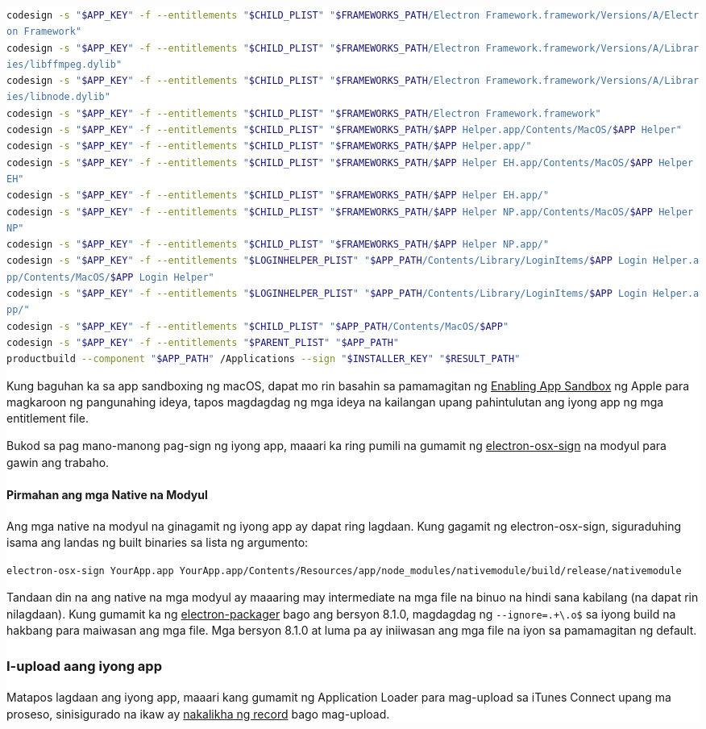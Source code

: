 ```sh
codesign -s "$APP_KEY" -f --entitlements "$CHILD_PLIST" "$FRAMEWORKS_PATH/Electron Framework.framework/Versions/A/Electron Framework"
codesign -s "$APP_KEY" -f --entitlements "$CHILD_PLIST" "$FRAMEWORKS_PATH/Electron Framework.framework/Versions/A/Libraries/libffmpeg.dylib"
codesign -s "$APP_KEY" -f --entitlements "$CHILD_PLIST" "$FRAMEWORKS_PATH/Electron Framework.framework/Versions/A/Libraries/libnode.dylib"
codesign -s "$APP_KEY" -f --entitlements "$CHILD_PLIST" "$FRAMEWORKS_PATH/Electron Framework.framework"
codesign -s "$APP_KEY" -f --entitlements "$CHILD_PLIST" "$FRAMEWORKS_PATH/$APP Helper.app/Contents/MacOS/$APP Helper"
codesign -s "$APP_KEY" -f --entitlements "$CHILD_PLIST" "$FRAMEWORKS_PATH/$APP Helper.app/"
codesign -s "$APP_KEY" -f --entitlements "$CHILD_PLIST" "$FRAMEWORKS_PATH/$APP Helper EH.app/Contents/MacOS/$APP Helper EH"
codesign -s "$APP_KEY" -f --entitlements "$CHILD_PLIST" "$FRAMEWORKS_PATH/$APP Helper EH.app/"
codesign -s "$APP_KEY" -f --entitlements "$CHILD_PLIST" "$FRAMEWORKS_PATH/$APP Helper NP.app/Contents/MacOS/$APP Helper NP"
codesign -s "$APP_KEY" -f --entitlements "$CHILD_PLIST" "$FRAMEWORKS_PATH/$APP Helper NP.app/"
codesign -s "$APP_KEY" -f --entitlements "$LOGINHELPER_PLIST" "$APP_PATH/Contents/Library/LoginItems/$APP Login Helper.app/Contents/MacOS/$APP Login Helper"
codesign -s "$APP_KEY" -f --entitlements "$LOGINHELPER_PLIST" "$APP_PATH/Contents/Library/LoginItems/$APP Login Helper.app/"
codesign -s "$APP_KEY" -f --entitlements "$CHILD_PLIST" "$APP_PATH/Contents/MacOS/$APP"
codesign -s "$APP_KEY" -f --entitlements "$PARENT_PLIST" "$APP_PATH"
productbuild --component "$APP_PATH" /Applications --sign "$INSTALLER_KEY" "$RESULT_PATH"
```

Kung baguhan ka sa app sandboxing ng macOS, dapat mo rin basahin sa pamamagitan ng [Enabling App Sandbox](https://developer.apple.com/library/ios/documentation/Miscellaneous/Reference/EntitlementKeyReference/Chapters/EnablingAppSandbox.html) ng Apple para magkaroon ng pangunahing ideya, tapos magdagdag ng mga ideya na kailangan upang pahintulutan ang iyong app ng mga entitlement file.

Bukod sa pag mano-manong pag-sign ng iyong app, maaari ka ring pumili na gumamit ng [electron-osx-sign](https://github.com/electron-userland/electron-osx-sign) na modyul para gawin ang trabaho.

#### Pirmahan ang mga Native na Modyul

Ang mga native na modyul na ginagamit ng iyong app ay dapat ring lagdaan. Kung gagamit ng electron-osx-sign, siguraduhing isama ang landas ng built binaries sa lista ng argumento:

```sh
electron-osx-sign YourApp.app YourApp.app/Contents/Resources/app/node_modules/nativemodule/build/release/nativemodule
```

Tandaan din na ang native na mga modyul ay maaaring may intermediate na mga file na binuo na hindi sana kabilang (na dapat rin nilagdaan). Kung gumamit ka ng [electron-packager](https://github.com/electron-userland/electron-packager) bago ang bersyon 8.1.0, magdagdag ng `--ignore=.+\.o$` sa iyong build na hakbang para maiwasan ang mga file. Mga bersyon 8.1.0 at luma pa ay iniiwasan ang mga file na iyon sa pamamagitan ng default.

### I-upload aang iyong app

Matapos lagdaan ang iyong app, maaari kang gumamit ng Application Loader para mag-upload sa iTunes Connect upang ma proseso, sinisigurado na ikaw ay [nakalikha ng record](https://developer.apple.com/library/ios/documentation/LanguagesUtilities/Conceptual/iTunesConnect_Guide/Chapters/CreatingiTunesConnectRecord.html) bago mag-upload.
